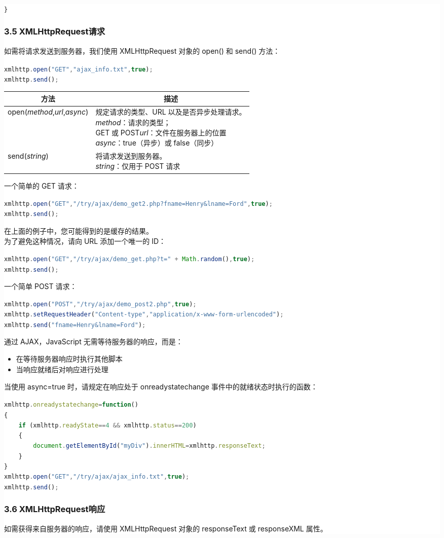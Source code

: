 ```javascript
}
```
### 3.5 XMLHttpRequest请求
如需将请求发送到服务器，我们使用 XMLHttpRequest 对象的 open() 和 send() 方法：
```javascript
xmlhttp.open("GET","ajax_info.txt",true);
xmlhttp.send();
```
|方法	|描述	|
|--	|--	|
|open(*method*,*url*,*async*)	|规定请求的类型、URL 以及是否异步处理请求。<br>*method*：请求的类型；<br>GET 或 POST*url*：文件在服务器上的位置<br>*async*：true（异步）或 false（同步）	|
|send(*string*)  	|将请求发送到服务器。<br>*string*：仅用于 POST 请求	|

一个简单的 GET 请求：
```javascript
xmlhttp.open("GET","/try/ajax/demo_get2.php?fname=Henry&lname=Ford",true);
xmlhttp.send();
```
在上面的例子中，您可能得到的是缓存的结果。<br>
为了避免这种情况，请向 URL 添加一个唯一的 ID：
```javascript
xmlhttp.open("GET","/try/ajax/demo_get.php?t=" + Math.random(),true);
xmlhttp.send();
```
一个简单 POST 请求：
```javascript
xmlhttp.open("POST","/try/ajax/demo_post2.php",true);
xmlhttp.setRequestHeader("Content-type","application/x-www-form-urlencoded");
xmlhttp.send("fname=Henry&lname=Ford");
```

通过 AJAX，JavaScript 无需等待服务器的响应，而是：
- 在等待服务器响应时执行其他脚本
- 当响应就绪后对响应进行处理

当使用 async=true 时，请规定在响应处于 onreadystatechange 事件中的就绪状态时执行的函数：
```javascript
xmlhttp.onreadystatechange=function()
{
    if (xmlhttp.readyState==4 && xmlhttp.status==200)
    {
        document.getElementById("myDiv").innerHTML=xmlhttp.responseText;
    }
}
xmlhttp.open("GET","/try/ajax/ajax_info.txt",true);
xmlhttp.send();
```


### 3.6 XMLHttpRequest响应
如需获得来自服务器的响应，请使用 XMLHttpRequest 对象的 responseText 或 responseXML 属性。
